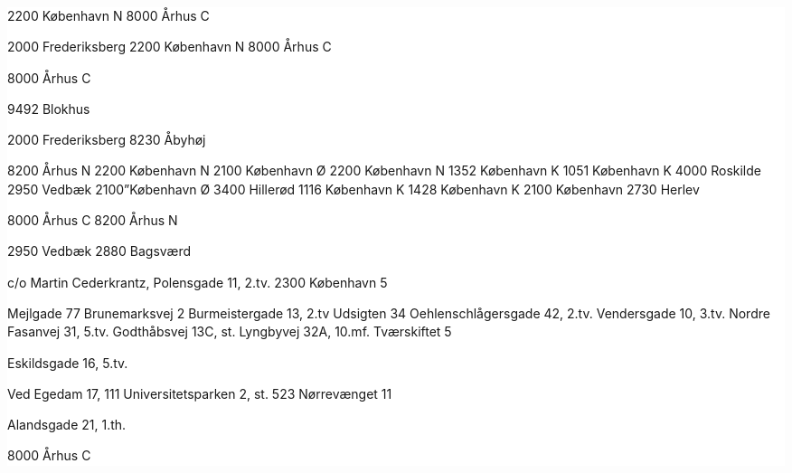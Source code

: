 2200 København N
8000 Århus C

2000 Frederiksberg
2200 København N
8000 Århus C

8000 Århus C

9492 Blokhus

2000 Frederiksberg
8230 Åbyhøj

8200 Århus N
2200 København N
2100 København Ø
2200 København N
1352 København K
1051 København K
4000 Roskilde
2950 Vedbæk
2100”København Ø
3400 Hillerød
1116 København K
1428 København K
2100 København
2730 Herlev

8000 Århus C
8200 Århus N

2950 Vedbæk
2880 Bagsværd

c/o Martin Cederkrantz, Polensgade 11, 2.tv. 2300 København 5

Mejlgade 77
Brunemarksvej 2
Burmeistergade 13, 2.tv
Udsigten 34
Oehlenschlågersgade 42, 2.tv.
Vendersgade 10, 3.tv.
Nordre Fasanvej 31, 5.tv.
Godthåbsvej 13C, st.
Lyngbyvej 32A, 10.mf.
Tværskiftet 5

Eskildsgade 16, 5.tv.

Ved Egedam 17, 111
Universitetsparken 2, st. 523
Nørrevænget 11

Alandsgade 21, 1.th.

8000 Århus C
